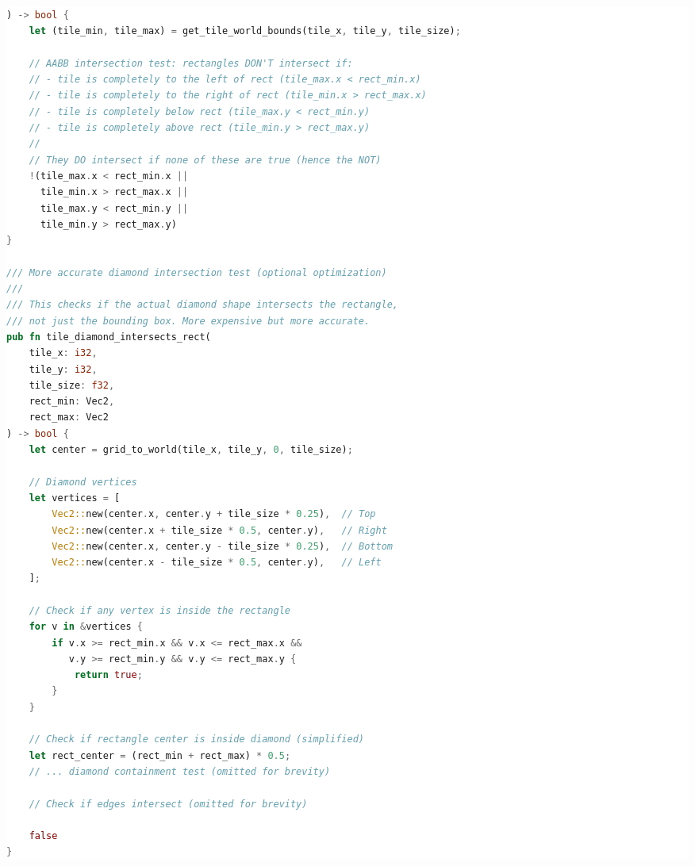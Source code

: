 ```rust
) -> bool {
    let (tile_min, tile_max) = get_tile_world_bounds(tile_x, tile_y, tile_size);
    
    // AABB intersection test: rectangles DON'T intersect if:
    // - tile is completely to the left of rect (tile_max.x < rect_min.x)
    // - tile is completely to the right of rect (tile_min.x > rect_max.x)
    // - tile is completely below rect (tile_max.y < rect_min.y)
    // - tile is completely above rect (tile_min.y > rect_max.y)
    // 
    // They DO intersect if none of these are true (hence the NOT)
    !(tile_max.x < rect_min.x || 
      tile_min.x > rect_max.x || 
      tile_max.y < rect_min.y || 
      tile_min.y > rect_max.y)
}

/// More accurate diamond intersection test (optional optimization)
/// 
/// This checks if the actual diamond shape intersects the rectangle,
/// not just the bounding box. More expensive but more accurate.
pub fn tile_diamond_intersects_rect(
    tile_x: i32,
    tile_y: i32,
    tile_size: f32,
    rect_min: Vec2,
    rect_max: Vec2
) -> bool {
    let center = grid_to_world(tile_x, tile_y, 0, tile_size);
    
    // Diamond vertices
    let vertices = [
        Vec2::new(center.x, center.y + tile_size * 0.25),  // Top
        Vec2::new(center.x + tile_size * 0.5, center.y),   // Right
        Vec2::new(center.x, center.y - tile_size * 0.25),  // Bottom
        Vec2::new(center.x - tile_size * 0.5, center.y),   // Left
    ];
    
    // Check if any vertex is inside the rectangle
    for v in &vertices {
        if v.x >= rect_min.x && v.x <= rect_max.x &&
           v.y >= rect_min.y && v.y <= rect_max.y {
            return true;
        }
    }
    
    // Check if rectangle center is inside diamond (simplified)
    let rect_center = (rect_min + rect_max) * 0.5;
    // ... diamond containment test (omitted for brevity)
    
    // Check if edges intersect (omitted for brevity)
    
    false
}
```
